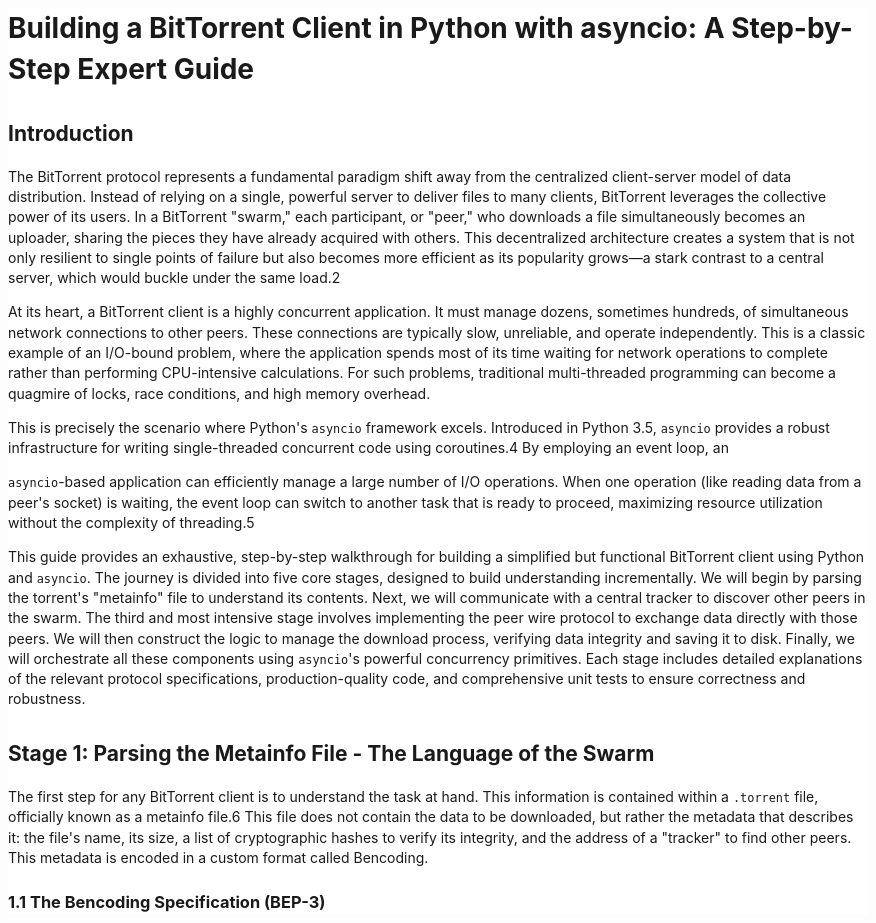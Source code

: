 
# Building a BitTorrent Client in Python with asyncio: A Step-by-Step Expert Guide

## Introduction

The BitTorrent protocol represents a fundamental paradigm shift away from the centralized client-server model of data distribution. Instead of relying on a single, powerful server to deliver files to many clients, BitTorrent leverages the collective power of its users. In a BitTorrent "swarm," each participant, or "peer," who downloads a file simultaneously becomes an uploader, sharing the pieces they have already acquired with others. This decentralized architecture creates a system that is not only resilient to single points of failure but also becomes more efficient as its popularity grows—a stark contrast to a central server, which would buckle under the same load.2

At its heart, a BitTorrent client is a highly concurrent application. It must manage dozens, sometimes hundreds, of simultaneous network connections to other peers. These connections are typically slow, unreliable, and operate independently. This is a classic example of an I/O-bound problem, where the application spends most of its time waiting for network operations to complete rather than performing CPU-intensive calculations. For such problems, traditional multi-threaded programming can become a quagmire of locks, race conditions, and high memory overhead.

This is precisely the scenario where Python's `asyncio` framework excels. Introduced in Python 3.5, `asyncio` provides a robust infrastructure for writing single-threaded concurrent code using coroutines.4 By employing an event loop, an

`asyncio`-based application can efficiently manage a large number of I/O operations. When one operation (like reading data from a peer's socket) is waiting, the event loop can switch to another task that is ready to proceed, maximizing resource utilization without the complexity of threading.5

This guide provides an exhaustive, step-by-step walkthrough for building a simplified but functional BitTorrent client using Python and `asyncio`. The journey is divided into five core stages, designed to build understanding incrementally. We will begin by parsing the torrent's "metainfo" file to understand its contents. Next, we will communicate with a central tracker to discover other peers in the swarm. The third and most intensive stage involves implementing the peer wire protocol to exchange data directly with those peers. We will then construct the logic to manage the download process, verifying data integrity and saving it to disk. Finally, we will orchestrate all these components using `asyncio`'s powerful concurrency primitives. Each stage includes detailed explanations of the relevant protocol specifications, production-quality code, and comprehensive unit tests to ensure correctness and robustness.

## Stage 1: Parsing the Metainfo File - The Language of the Swarm

The first step for any BitTorrent client is to understand the task at hand. This information is contained within a `.torrent` file, officially known as a metainfo file.6 This file does not contain the data to be downloaded, but rather the metadata that describes it: the file's name, its size, a list of cryptographic hashes to verify its integrity, and the address of a "tracker" to find other peers. This metadata is encoded in a custom format called Bencoding.

### 1.1 The Bencoding Specification (BEP-3)
